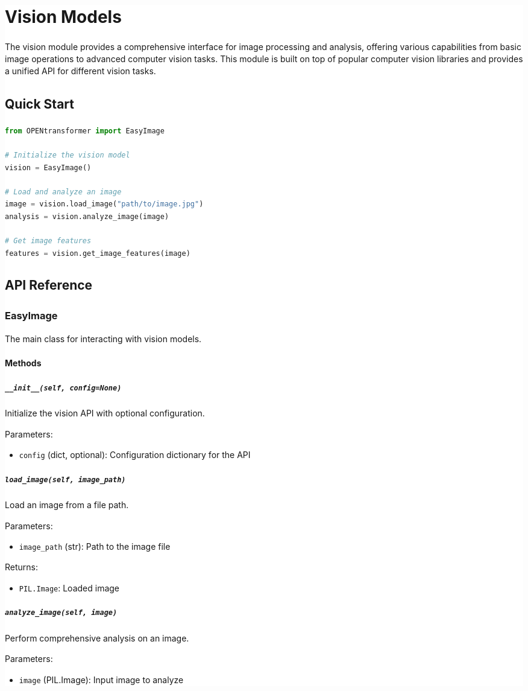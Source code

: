 # Vision Models

The vision module provides a comprehensive interface for image processing and analysis, offering various capabilities from basic image operations to advanced computer vision tasks. This module is built on top of popular computer vision libraries and provides a unified API for different vision tasks.

## Quick Start

```python
from OPENtransformer import EasyImage

# Initialize the vision model
vision = EasyImage()

# Load and analyze an image
image = vision.load_image("path/to/image.jpg")
analysis = vision.analyze_image(image)

# Get image features
features = vision.get_image_features(image)
```

## API Reference

### EasyImage

The main class for interacting with vision models.

#### Methods

##### `__init__(self, config=None)`
Initialize the vision API with optional configuration.

Parameters:
- `config` (dict, optional): Configuration dictionary for the API

##### `load_image(self, image_path)`
Load an image from a file path.

Parameters:
- `image_path` (str): Path to the image file

Returns:
- `PIL.Image`: Loaded image

##### `analyze_image(self, image)`
Perform comprehensive analysis on an image.

Parameters:
- `image` (PIL.Image): Input image to analyze
